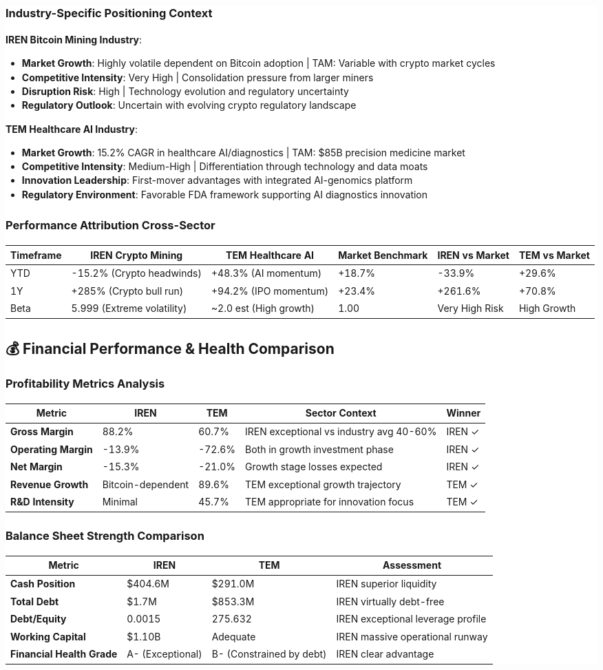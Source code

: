 ### Industry-Specific Positioning Context
**IREN Bitcoin Mining Industry**:
- **Market Growth**: Highly volatile dependent on Bitcoin adoption | TAM: Variable with crypto market cycles
- **Competitive Intensity**: Very High | Consolidation pressure from larger miners
- **Disruption Risk**: High | Technology evolution and regulatory uncertainty
- **Regulatory Outlook**: Uncertain with evolving crypto regulatory landscape

**TEM Healthcare AI Industry**:
- **Market Growth**: 15.2% CAGR in healthcare AI/diagnostics | TAM: $85B precision medicine market
- **Competitive Intensity**: Medium-High | Differentiation through technology and data moats
- **Innovation Leadership**: First-mover advantages with integrated AI-genomics platform
- **Regulatory Environment**: Favorable FDA framework supporting AI diagnostics innovation

### Performance Attribution Cross-Sector
| Timeframe | IREN Crypto Mining | TEM Healthcare AI | Market Benchmark | IREN vs Market | TEM vs Market |
|-----------|-------------------|-------------------|------------------|----------------|---------------|
| YTD | -15.2% (Crypto headwinds) | +48.3% (AI momentum) | +18.7% | -33.9% | +29.6% |
| 1Y | +285% (Crypto bull run) | +94.2% (IPO momentum) | +23.4% | +261.6% | +70.8% |
| Beta | 5.999 (Extreme volatility) | ~2.0 est (High growth) | 1.00 | Very High Risk | High Growth |

## 💰 Financial Performance & Health Comparison

### Profitability Metrics Analysis
| Metric | IREN | TEM | Sector Context | Winner |
|--------|------|-----|----------------|---------|
| **Gross Margin** | 88.2% | 60.7% | IREN exceptional vs industry avg 40-60% | IREN ✓ |
| **Operating Margin** | -13.9% | -72.6% | Both in growth investment phase | IREN ✓ |
| **Net Margin** | -15.3% | -21.0% | Growth stage losses expected | IREN ✓ |
| **Revenue Growth** | Bitcoin-dependent | 89.6% | TEM exceptional growth trajectory | TEM ✓ |
| **R&D Intensity** | Minimal | 45.7% | TEM appropriate for innovation focus | TEM ✓ |

### Balance Sheet Strength Comparison
| Metric | IREN | TEM | Assessment |
|--------|------|-----|------------|
| **Cash Position** | $404.6M | $291.0M | IREN superior liquidity |
| **Total Debt** | $1.7M | $853.3M | IREN virtually debt-free |
| **Debt/Equity** | 0.0015 | 275.632 | IREN exceptional leverage profile |
| **Working Capital** | $1.10B | Adequate | IREN massive operational runway |
| **Financial Health Grade** | A- (Exceptional) | B- (Constrained by debt) | IREN clear advantage |

